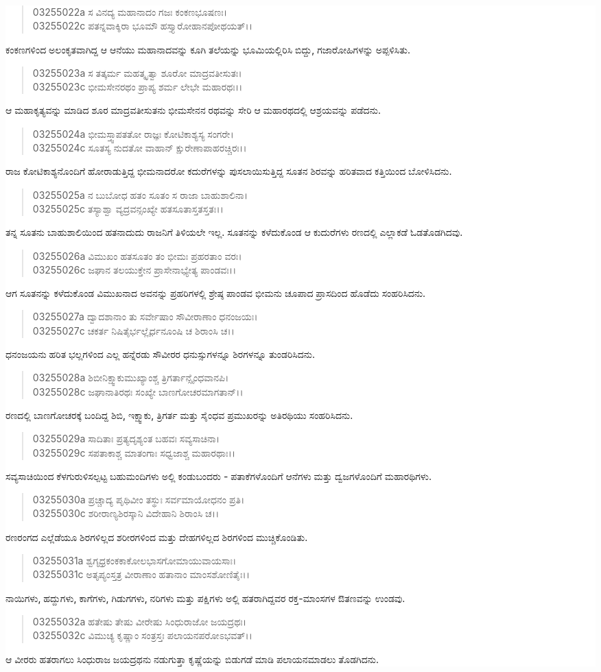 > 03255022a ಸ ವಿನದ್ಯ ಮಹಾನಾದಂ ಗಜಃ ಕಂಕಣಭೂಷಣಃ।  
03255022c ಪತನ್ನವಾಕ್ಶಿರಾ ಭೂಮೌ ಹಸ್ತ್ಯಾರೋಹಾನಪೋಥಯತ್।।

ಕಂಕಣಗಳಿಂದ ಅಲಂಕೃತವಾಗಿದ್ದ ಆ ಆನೆಯು ಮಹಾನಾದವನ್ನು ಕೂಗಿ ತಲೆಯನ್ನು ಭೂಮಿಯಲ್ಲಿರಿಸಿ ಬಿದ್ದು, ಗಜಾರೋಹಿಗಳನ್ನು ಅಪ್ಪಳಿಸಿತು.

> 03255023a ಸ ತತ್ಕರ್ಮ ಮಹತ್ಕೃತ್ವಾ ಶೂರೋ ಮಾದ್ರವತೀಸುತಃ।  
03255023c ಭೀಮಸೇನರಥಂ ಪ್ರಾಪ್ಯ ಶರ್ಮ ಲೇಭೇ ಮಹಾರಥಃ।।

ಆ ಮಹಾಕೃತ್ಯವನ್ನು ಮಾಡಿದ ಶೂರ ಮಾದ್ರವತೀಸುತನು ಭೀಮಸೇನನ ರಥವನ್ನು ಸೇರಿ ಆ ಮಹಾರಥದಲ್ಲಿ ಆಶ್ರಯವನ್ನು ಪಡೆದನು.

> 03255024a ಭೀಮಸ್ತ್ವಾಪತತೋ ರಾಜ್ಞಃ ಕೋಟಿಕಾಶ್ಯಸ್ಯ ಸಂಗರೇ।  
03255024c ಸೂತಸ್ಯ ನುದತೋ ವಾಹಾನ್ ಕ್ಷುರೇಣಾಪಾಹರಚ್ಚಿರಃ।।

ರಾಜ ಕೋಟಿಕಾಶ್ಯನೊಂದಿಗೆ ಹೋರಾಡುತ್ತಿದ್ದ ಭೀಮನಾದರೋ ಕದುರೆಗಳನ್ನು ಪುಸಲಾಯಿಸುತ್ತಿದ್ದ ಸೂತನ ಶಿರವನ್ನು ಹರಿತವಾದ ಕತ್ತಿಯಿಂದ ಬೋಳಿಸಿದನು.

> 03255025a ನ ಬುಬೋಧ ಹತಂ ಸೂತಂ ಸ ರಾಜಾ ಬಾಹುಶಾಲಿನಾ।  
03255025c ತಸ್ಯಾಶ್ವಾ ವ್ಯದ್ರವನ್ಸಂಖ್ಯೇ ಹತಸೂತಾಸ್ತತಸ್ತತಃ।।

ತನ್ನ ಸೂತನು ಬಾಹುಶಾಲಿಯಿಂದ ಹತನಾದುದು ರಾಜನಿಗೆ ತಿಳಿಯಲೇ ಇಲ್ಲ. ಸೂತನನ್ನು ಕಳೆದುಕೊಂಡ ಆ ಕುದುರೆಗಳು ರಣದಲ್ಲಿ ಎಲ್ಲಾಕಡೆ ಓಡತೊಡಗಿದವು.

> 03255026a ವಿಮುಖಂ ಹತಸೂತಂ ತಂ ಭೀಮಃ ಪ್ರಹರತಾಂ ವರಃ।  
03255026c ಜಘಾನ ತಲಯುಕ್ತೇನ ಪ್ರಾಸೇನಾಭ್ಯೇತ್ಯ ಪಾಂಡವಃ।।

ಆಗ ಸೂತನನ್ನು ಕಳೆದುಕೊಂಡ ವಿಮುಖನಾದ ಅವನನ್ನು ಪ್ರಹರಿಗಳಲ್ಲಿ ಶ್ರೇಷ್ಠ ಪಾಂಡವ ಭೀಮನು ಚೂಪಾದ ಪ್ರಾಸದಿಂದ ಹೊಡೆದು ಸಂಹರಿಸಿದನು.

> 03255027a ದ್ವಾದಶಾನಾಂ ತು ಸರ್ವೇಷಾಂ ಸೌವೀರಾಣಾಂ ಧನಂಜಯಃ।   
03255027c ಚಕರ್ತ ನಿಷಿತೈರ್ಭಲ್ಲೈರ್ಧನೂಂಷಿ ಚ ಶಿರಾಂಸಿ ಚ।।

ಧನಂಜಯನು ಹರಿತ ಭಲ್ಲಗಳಿಂದ ಎಲ್ಲ ಹನ್ನೆರಡು ಸೌವೀರರ ಧನುಸ್ಸುಗಳನ್ನೂ ಶಿರಗಳನ್ನೂ ತುಂಡರಿಸಿದನು.

> 03255028a ಶಿಬೀನಿಕ್ಷ್ವಾಕುಮುಖ್ಯಾಂಶ್ಚ ತ್ರಿಗರ್ತಾನ್ಸೈಂಧವಾನಪಿ।  
03255028c ಜಘಾನಾತಿರಥಃ ಸಂಖ್ಯೇ ಬಾಣಗೋಚರಮಾಗತಾನ್।।

ರಣದಲ್ಲಿ ಬಾಣಗೋಚರಕ್ಕೆ ಬಂದಿದ್ದ ಶಿಬಿ, ಇಕ್ಷ್ವಾಕು, ತ್ರಿಗರ್ತ ಮತ್ತು ಸೈಂಧವ ಪ್ರಮುಖರನ್ನು ಅತಿರಥಿಯು ಸಂಹರಿಸಿದನು.

> 03255029a ಸಾದಿತಾಃ ಪ್ರತ್ಯದೃಶ್ಯಂತ ಬಹವಃ ಸವ್ಯಸಾಚಿನಾ।  
03255029c ಸಪತಾಕಾಶ್ಚ ಮಾತಂಗಾಃ ಸಧ್ವಜಾಶ್ಚ ಮಹಾರಥಾಃ।।

ಸವ್ಯಸಾಚಿಯಿಂದ ಕೆಳಗುರುಳಿಸಲ್ಪಟ್ಟ ಬಹುಮಂದಿಗಳು ಅಲ್ಲಿ ಕಂಡುಬಂದರು - ಪತಾಕೆಗಳೊಂದಿಗೆ ಆನೆಗಳು ಮತ್ತು ದ್ವಜಗಳೊಂದಿಗೆ ಮಹಾರಥಿಗಳು.

> 03255030a ಪ್ರಚ್ಚಾದ್ಯ ಪೃಥಿವೀಂ ತಸ್ಥುಃ ಸರ್ವಮಾಯೋಧನಂ ಪ್ರತಿ।  
03255030c ಶರೀರಾಣ್ಯಶಿರಸ್ಕಾನಿ ವಿದೇಹಾನಿ ಶಿರಾಂಸಿ ಚ।।

ರಣರಂಗದ ಎಲ್ಲೆಡೆಯೂ ಶಿರಗಳಿಲ್ಲದ ಶರೀರಗಳಿಂದ ಮತ್ತು ದೇಹಗಳಿಲ್ಲದ ಶಿರಗಳಿಂದ ಮುಚ್ಚಿಕೊಂಡಿತು.

> 03255031a ಶ್ವಗೃಧ್ರಕಂಕಕಾಕೋಲಭಾಸಗೋಮಾಯುವಾಯಸಾಃ।   
03255031c ಅತೃಪ್ಯಂಸ್ತತ್ರ ವೀರಾಣಾಂ ಹತಾನಾಂ ಮಾಂಸಶೋಣಿತೈಃ।।

ನಾಯಿಗಳು, ಹದ್ದುಗಳು, ಕಾಗೆಗಳು, ಗಿಡುಗಗಳು, ನರಿಗಳು ಮತ್ತು ಪಕ್ಷಿಗಳು ಅಲ್ಲಿ ಹತರಾಗಿದ್ದವರ ರಕ್ತ-ಮಾಂಸಗಳ ಔತಣವನ್ನು ಉಂಡವು.

> 03255032a ಹತೇಷು ತೇಷು ವೀರೇಷು ಸಿಂಧುರಾಜೋ ಜಯದ್ರಥಃ।  
03255032c ವಿಮುಚ್ಯ ಕೃಷ್ಣಾಂ ಸಂತ್ರಸ್ತಃ ಪಲಾಯನಪರೋಽಭವತ್।।

ಆ ವೀರರು ಹತರಾಗಲು ಸಿಂಧುರಾಜ ಜಯದ್ರಥನು ನಡುಗುತ್ತಾ ಕೃಷ್ಣೆಯನ್ನು ಬಿಡುಗಡೆ ಮಾಡಿ ಪಲಾಯನಮಾಡಲು ತೊಡಗಿದನು.
